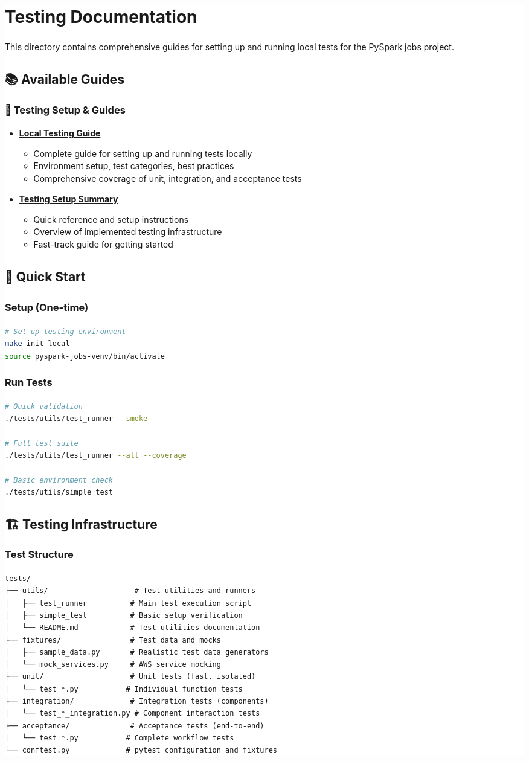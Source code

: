 # Testing Documentation

This directory contains comprehensive guides for setting up and running local tests for the PySpark jobs project.

## 📚 Available Guides

### 🧪 **Testing Setup & Guides**
- **[Local Testing Guide](./LOCAL_TESTING_GUIDE.md)**
  - Complete guide for setting up and running tests locally
  - Environment setup, test categories, best practices
  - Comprehensive coverage of unit, integration, and acceptance tests

- **[Testing Setup Summary](./TESTING_SETUP_SUMMARY.md)**
  - Quick reference and setup instructions
  - Overview of implemented testing infrastructure
  - Fast-track guide for getting started

## 🎯 Quick Start

### Setup (One-time)
```bash
# Set up testing environment
make init-local
source pyspark-jobs-venv/bin/activate
```

### Run Tests
```bash
# Quick validation
./tests/utils/test_runner --smoke

# Full test suite
./tests/utils/test_runner --all --coverage

# Basic environment check
./tests/utils/simple_test
```

## 🏗️ Testing Infrastructure

### Test Structure
```
tests/
├── utils/                    # Test utilities and runners
│   ├── test_runner          # Main test execution script
│   ├── simple_test          # Basic setup verification
│   └── README.md            # Test utilities documentation
├── fixtures/                # Test data and mocks
│   ├── sample_data.py       # Realistic test data generators
│   └── mock_services.py     # AWS service mocking
├── unit/                    # Unit tests (fast, isolated)
│   └── test_*.py           # Individual function tests
├── integration/             # Integration tests (components)
│   └── test_*_integration.py # Component interaction tests
├── acceptance/              # Acceptance tests (end-to-end)
│   └── test_*.py           # Complete workflow tests
└── conftest.py             # pytest configuration and fixtures
```
